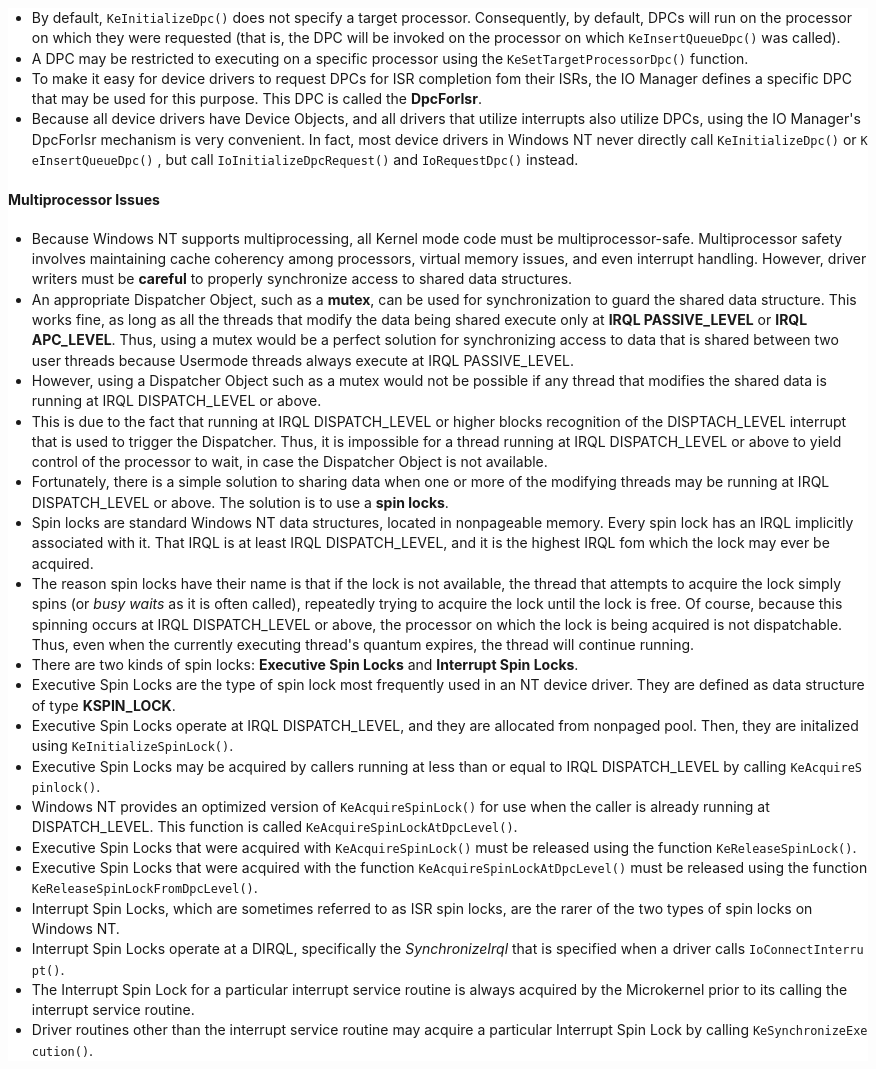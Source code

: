 * By default, `KeInitializeDpc()` does not specify a target processor. Consequently, by default, DPCs will run on the processor on which they were requested (that is, the DPC will be invoked on the processor on which `KeInsertQueueDpc()` was called).
* A DPC may be restricted to executing on a specific processor using the `KeSetTargetProcessorDpc()` function.
* To make it easy for device drivers to request DPCs for ISR completion fom their ISRs, the IO Manager defines a specific DPC that may be used for this purpose. This DPC is called the __DpcForIsr__.
* Because all device drivers have Device Objects, and all drivers that utilize interrupts also utilize DPCs, using the IO Manager's DpcForIsr mechanism is very convenient. In fact, most device drivers in Windows NT never directly call `KeInitializeDpc()` or `KeInsertQueueDpc()` , but call `IoInitializeDpcRequest()` and
`IoRequestDpc()` instead.


#### Multiprocessor Issues
* Because Windows NT supports multiprocessing, all Kernel mode code must be multiprocessor-safe. Multiprocessor safety involves maintaining cache coherency among processors, virtual memory issues, and even interrupt handling. However, driver writers must be __careful__ to properly synchronize access to shared data structures.
* An appropriate Dispatcher Object, such as a __mutex__, can be used for synchronization to guard the shared data structure. This works fine, as long as all the threads that modify the data being shared execute only at __IRQL PASSIVE_LEVEL__ or __IRQL APC_LEVEL__. Thus, using a mutex would be a perfect solution for synchronizing access to data that is shared between two user threads because Usermode threads always execute at IRQL PASSIVE_LEVEL.
* However, using a Dispatcher Object such as a mutex would not be possible if any thread that modifies the shared data is running at IRQL DISPATCH_LEVEL or above.
* This is due to the fact that running at IRQL DISPATCH_LEVEL or higher blocks recognition of the DISPTACH_LEVEL interrupt that is used to trigger the Dispatcher. Thus, it is impossible for a thread running at IRQL DISPATCH_LEVEL or above to yield control of the processor to wait, in case the Dispatcher Object is not available.
* Fortunately, there is a simple solution to sharing data when one or more of the modifying threads may be running at IRQL DISPATCH_LEVEL or above. The solution is to use a __spin locks__.
* Spin locks are standard Windows NT data structures, located in nonpageable memory. Every spin lock has an IRQL implicitly associated with it. That IRQL is at least IRQL DISPATCH_LEVEL, and it is the highest IRQL fom which the lock may ever be acquired.
* The reason spin locks have their name is that if the lock is not available, the thread that attempts to acquire the lock simply spins (or _busy waits_ as it is often called), repeatedly trying to acquire the lock until the lock is free. Of course, because this spinning occurs at IRQL DISPATCH_LEVEL or above, the processor on which the lock is being acquired is not dispatchable. Thus, even when the currently executing thread's quantum expires, the thread will continue running.
* There are two kinds of spin locks: __Executive Spin Locks__ and __Interrupt Spin Locks__.
* Executive Spin Locks are the type of spin lock most frequently used in an NT device driver. They are defined as data structure of type __KSPIN_LOCK__.
* Executive Spin Locks operate at IRQL DISPATCH_LEVEL, and they are allocated from nonpaged pool. Then, they are initalized using `KeInitializeSpinLock()`.
* Executive Spin Locks may be acquired by callers running at less than or equal to IRQL DISPATCH_LEVEL by calling `KeAcquireSpinlock()`.
* Windows NT provides an optimized version of `KeAcquireSpinLock()` for use when the caller is already running at DISPATCH_LEVEL. This function is called `KeAcquireSpinLockAtDpcLevel()`.
* Executive Spin Locks that were acquired with `KeAcquireSpinLock()` must be released using the function `KeReleaseSpinLock()`.
* Executive Spin Locks that were acquired with the function `KeAcquireSpinLockAtDpcLevel()` must be released using the function `KeReleaseSpinLockFromDpcLevel()`.
* Interrupt Spin Locks, which are sometimes referred to as ISR spin locks, are the rarer of the two types of spin locks on Windows NT.
* Interrupt Spin Locks operate at a DIRQL, specifically the _SynchronizeIrql_ that is specified when a driver calls `IoConnectInterrupt()`.
* The Interrupt Spin Lock for a particular interrupt service routine is always acquired by the Microkernel prior to its calling the interrupt service routine.
* Driver routines other than the interrupt service routine may acquire a particular Interrupt Spin Lock by calling `KeSynchronizeExecution()`.
